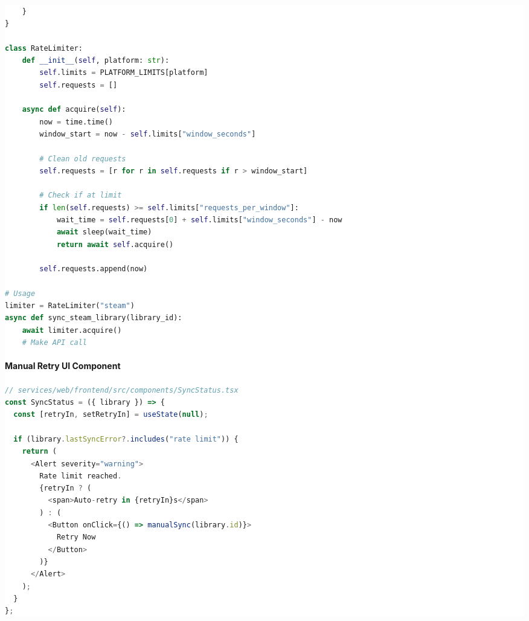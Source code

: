 ```python
    }
}

class RateLimiter:
    def __init__(self, platform: str):
        self.limits = PLATFORM_LIMITS[platform]
        self.requests = []
    
    async def acquire(self):
        now = time.time()
        window_start = now - self.limits["window_seconds"]
        
        # Clean old requests
        self.requests = [r for r in self.requests if r > window_start]
        
        # Check if at limit
        if len(self.requests) >= self.limits["requests_per_window"]:
            wait_time = self.requests[0] + self.limits["window_seconds"] - now
            await sleep(wait_time)
            return await self.acquire()
        
        self.requests.append(now)

# Usage
limiter = RateLimiter("steam")
async def sync_steam_library(library_id):
    await limiter.acquire()
    # Make API call
```

#### Manual Retry UI Component
```typescript
// services/web/frontend/src/components/SyncStatus.tsx
const SyncStatus = ({ library }) => {
  const [retryIn, setRetryIn] = useState(null);
  
  if (library.lastSyncError?.includes("rate limit")) {
    return (
      <Alert severity="warning">
        Rate limit reached. 
        {retryIn ? (
          <span>Auto-retry in {retryIn}s</span>
        ) : (
          <Button onClick={() => manualSync(library.id)}>
            Retry Now
          </Button>
        )}
      </Alert>
    );
  }
};
```
